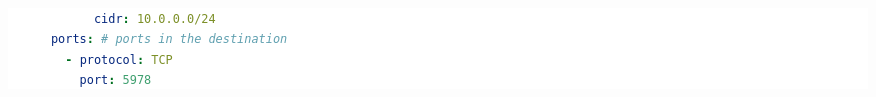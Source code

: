 ```yml
            cidr: 10.0.0.0/24
      ports: # ports in the destination
        - protocol: TCP
          port: 5978
```
